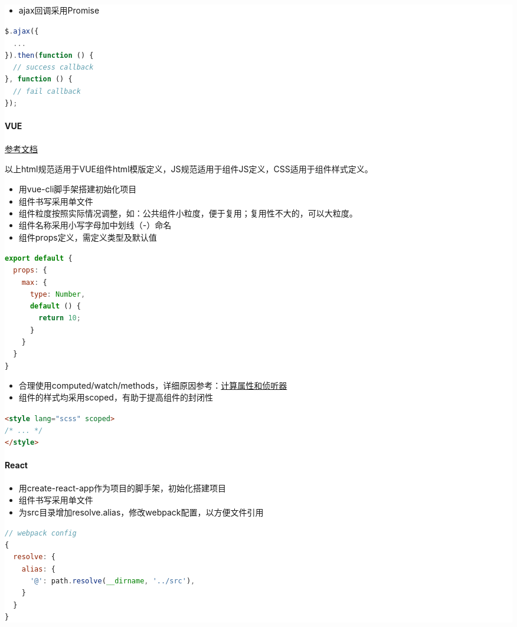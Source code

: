 * ajax回调采用Promise

```javascript
$.ajax({
  ...
}).then(function () {
  // success callback
}, function () {
  // fail callback
});
```

#### VUE

[参考文档](https://cn.vuejs.org/v2/guide/)

以上html规范适用于VUE组件html模版定义，JS规范适用于组件JS定义，CSS适用于组件样式定义。

* 用vue-cli脚手架搭建初始化项目
* 组件书写采用单文件
* 组件粒度按照实际情况调整，如：公共组件小粒度，便于复用；复用性不大的，可以大粒度。
* 组件名称采用小写字母加中划线（-）命名
* 组件props定义，需定义类型及默认值

```javascript
export default {
  props: {
    max: {
      type: Number,
      default () {
        return 10;
      }
    }
  }
}
```

* 合理使用computed/watch/methods，详细原因参考：[计算属性和侦听器](https://cn.vuejs.org/v2/guide/computed.html)
* 组件的样式均采用scoped，有助于提高组件的封闭性

```html
<style lang="scss" scoped>
/* ... */
</style>
```

#### React

* 用create-react-app作为项目的脚手架，初始化搭建项目
* 组件书写采用单文件
* 为src目录增加resolve.alias，修改webpack配置，以方便文件引用

```javascript
// webpack config
{
  resolve: {
    alias: {
      '@': path.resolve(__dirname, '../src'),
    }
  }
}
```
